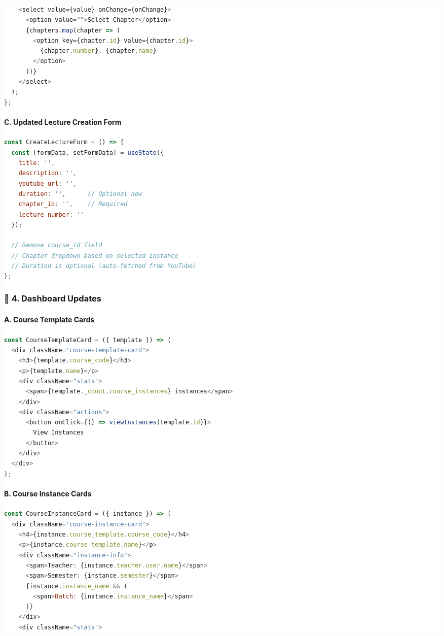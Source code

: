 ```javascript
    <select value={value} onChange={onChange}>
      <option value="">Select Chapter</option>
      {chapters.map(chapter => (
        <option key={chapter.id} value={chapter.id}>
          {chapter.number}. {chapter.name}
        </option>
      ))}
    </select>
  );
};
```

#### **C. Updated Lecture Creation Form**
```javascript
const CreateLectureForm = () => {
  const [formData, setFormData] = useState({
    title: '',
    description: '',
    youtube_url: '',
    duration: '',      // Optional now
    chapter_id: '',    // Required
    lecture_number: ''
  });

  // Remove course_id field
  // Chapter dropdown based on selected instance
  // Duration is optional (auto-fetched from YouTube)
};
```

### 📱 **4. Dashboard Updates**

#### **A. Course Template Cards**
```javascript
const CourseTemplateCard = ({ template }) => (
  <div className="course-template-card">
    <h3>{template.course_code}</h3>
    <p>{template.name}</p>
    <div className="stats">
      <span>{template._count.course_instances} instances</span>
    </div>
    <div className="actions">
      <button onClick={() => viewInstances(template.id)}>
        View Instances
      </button>
    </div>
  </div>
);
```

#### **B. Course Instance Cards**
```javascript
const CourseInstanceCard = ({ instance }) => (
  <div className="course-instance-card">
    <h4>{instance.course_template.course_code}</h4>
    <p>{instance.course_template.name}</p>
    <div className="instance-info">
      <span>Teacher: {instance.teacher.user.name}</span>
      <span>Semester: {instance.semester}</span>
      {instance.instance_name && (
        <span>Batch: {instance.instance_name}</span>
      )}
    </div>
    <div className="stats">
```